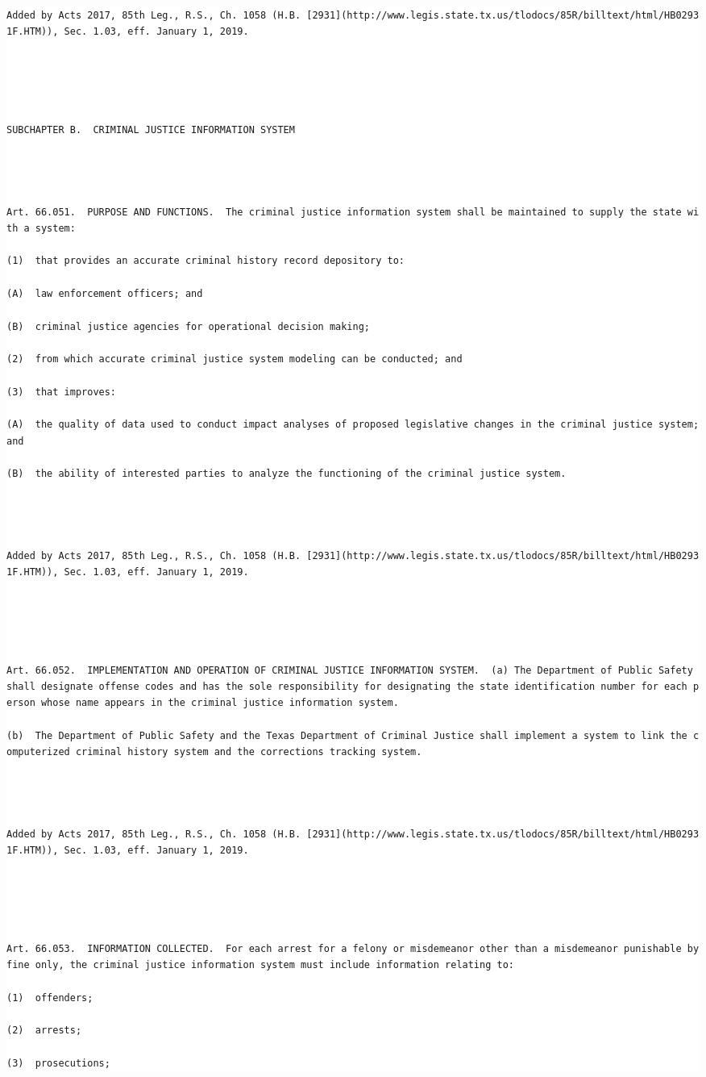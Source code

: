     
    
    
    Added by Acts 2017, 85th Leg., R.S., Ch. 1058 (H.B. [2931](http://www.legis.state.tx.us/tlodocs/85R/billtext/html/HB02931F.HTM)), Sec. 1.03, eff. January 1, 2019.
    
    
    
    
    
    SUBCHAPTER B.  CRIMINAL JUSTICE INFORMATION SYSTEM
    
      
    
    
    Art. 66.051.  PURPOSE AND FUNCTIONS.  The criminal justice information system shall be maintained to supply the state with a system:
    
    (1)  that provides an accurate criminal history record depository to:
    
    (A)  law enforcement officers; and
    
    (B)  criminal justice agencies for operational decision making;
    
    (2)  from which accurate criminal justice system modeling can be conducted; and
    
    (3)  that improves:
    
    (A)  the quality of data used to conduct impact analyses of proposed legislative changes in the criminal justice system; and
    
    (B)  the ability of interested parties to analyze the functioning of the criminal justice system.
    
    
    
    
    Added by Acts 2017, 85th Leg., R.S., Ch. 1058 (H.B. [2931](http://www.legis.state.tx.us/tlodocs/85R/billtext/html/HB02931F.HTM)), Sec. 1.03, eff. January 1, 2019.
    
    
    
    
    
    Art. 66.052.  IMPLEMENTATION AND OPERATION OF CRIMINAL JUSTICE INFORMATION SYSTEM.  (a) The Department of Public Safety shall designate offense codes and has the sole responsibility for designating the state identification number for each person whose name appears in the criminal justice information system.
    
    (b)  The Department of Public Safety and the Texas Department of Criminal Justice shall implement a system to link the computerized criminal history system and the corrections tracking system.
    
    
    
    
    Added by Acts 2017, 85th Leg., R.S., Ch. 1058 (H.B. [2931](http://www.legis.state.tx.us/tlodocs/85R/billtext/html/HB02931F.HTM)), Sec. 1.03, eff. January 1, 2019.
    
    
    
    
    
    Art. 66.053.  INFORMATION COLLECTED.  For each arrest for a felony or misdemeanor other than a misdemeanor punishable by fine only, the criminal justice information system must include information relating to:
    
    (1)  offenders;
    
    (2)  arrests;
    
    (3)  prosecutions;
    